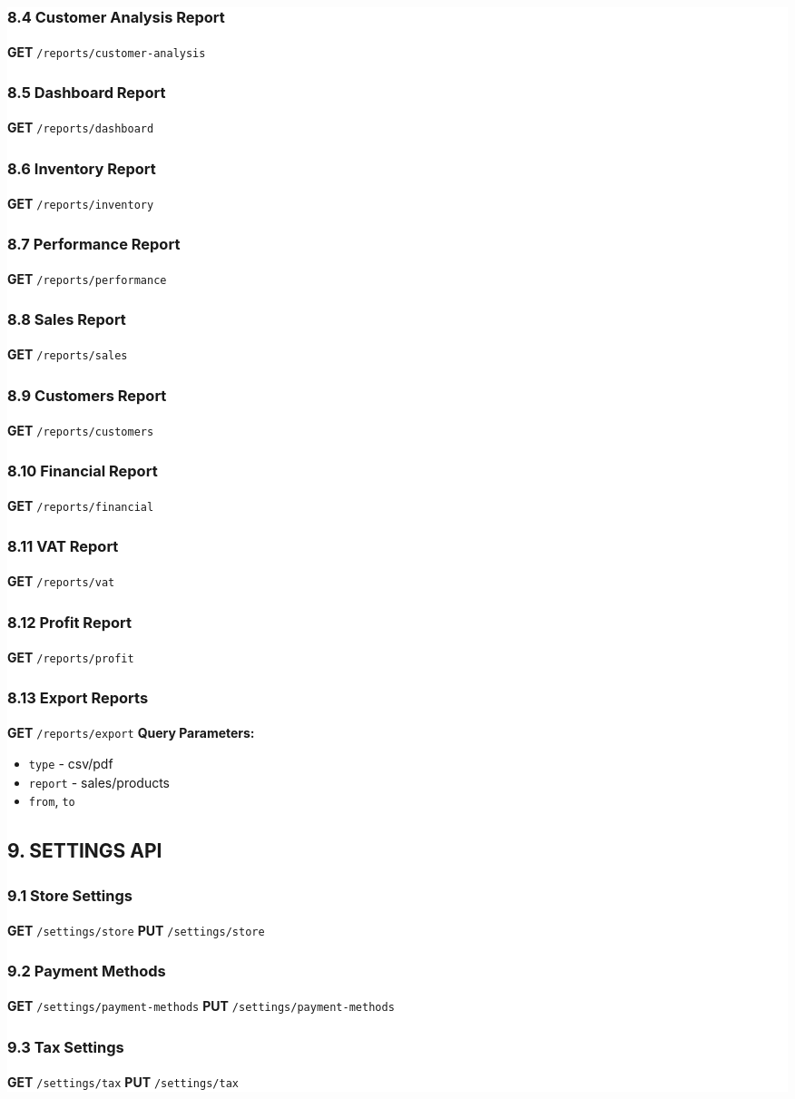 ### 8.4 Customer Analysis Report
**GET** `/reports/customer-analysis`

### 8.5 Dashboard Report
**GET** `/reports/dashboard`

### 8.6 Inventory Report
**GET** `/reports/inventory`

### 8.7 Performance Report
**GET** `/reports/performance`

### 8.8 Sales Report
**GET** `/reports/sales`

### 8.9 Customers Report
**GET** `/reports/customers`

### 8.10 Financial Report
**GET** `/reports/financial`

### 8.11 VAT Report
**GET** `/reports/vat`

### 8.12 Profit Report
**GET** `/reports/profit`

### 8.13 Export Reports
**GET** `/reports/export`
**Query Parameters:**
- `type` - csv/pdf
- `report` - sales/products
- `from`, `to`

## 9. SETTINGS API

### 9.1 Store Settings
**GET** `/settings/store`
**PUT** `/settings/store`

### 9.2 Payment Methods
**GET** `/settings/payment-methods`
**PUT** `/settings/payment-methods`

### 9.3 Tax Settings
**GET** `/settings/tax`
**PUT** `/settings/tax`
